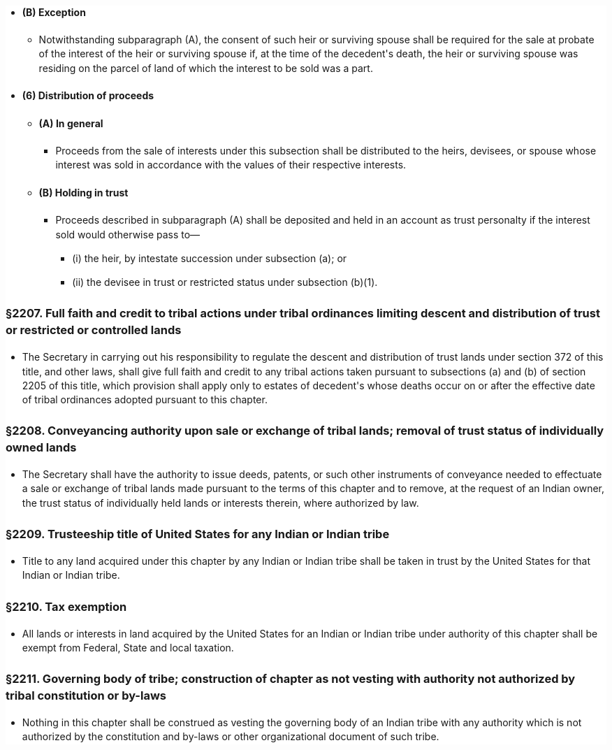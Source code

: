   * #### (B) Exception
    * Notwithstanding subparagraph (A), the consent of such heir or surviving spouse shall be required for the sale at probate of the interest of the heir or surviving spouse if, at the time of the decedent's death, the heir or surviving spouse was residing on the parcel of land of which the interest to be sold was a part.

* #### (6) Distribution of proceeds
  * #### (A) In general
    * Proceeds from the sale of interests under this subsection shall be distributed to the heirs, devisees, or spouse whose interest was sold in accordance with the values of their respective interests.

  * #### (B) Holding in trust
    * Proceeds described in subparagraph (A) shall be deposited and held in an account as trust personalty if the interest sold would otherwise pass to—

      * (i) the heir, by intestate succession under subsection (a); or

      * (ii) the devisee in trust or restricted status under subsection (b)(1).

### §2207. Full faith and credit to tribal actions under tribal ordinances limiting descent and distribution of trust or restricted or controlled lands
* The Secretary in carrying out his responsibility to regulate the descent and distribution of trust lands under section 372 of this title, and other laws, shall give full faith and credit to any tribal actions taken pursuant to subsections (a) and (b) of section 2205 of this title, which provision shall apply only to estates of decedent's whose deaths occur on or after the effective date of tribal ordinances adopted pursuant to this chapter.

### §2208. Conveyancing authority upon sale or exchange of tribal lands; removal of trust status of individually owned lands
* The Secretary shall have the authority to issue deeds, patents, or such other instruments of conveyance needed to effectuate a sale or exchange of tribal lands made pursuant to the terms of this chapter and to remove, at the request of an Indian owner, the trust status of individually held lands or interests therein, where authorized by law.

### §2209. Trusteeship title of United States for any Indian or Indian tribe
* Title to any land acquired under this chapter by any Indian or Indian tribe shall be taken in trust by the United States for that Indian or Indian tribe.

### §2210. Tax exemption
* All lands or interests in land acquired by the United States for an Indian or Indian tribe under authority of this chapter shall be exempt from Federal, State and local taxation.

### §2211. Governing body of tribe; construction of chapter as not vesting with authority not authorized by tribal constitution or by-laws
* Nothing in this chapter shall be construed as vesting the governing body of an Indian tribe with any authority which is not authorized by the constitution and by-laws or other organizational document of such tribe.
